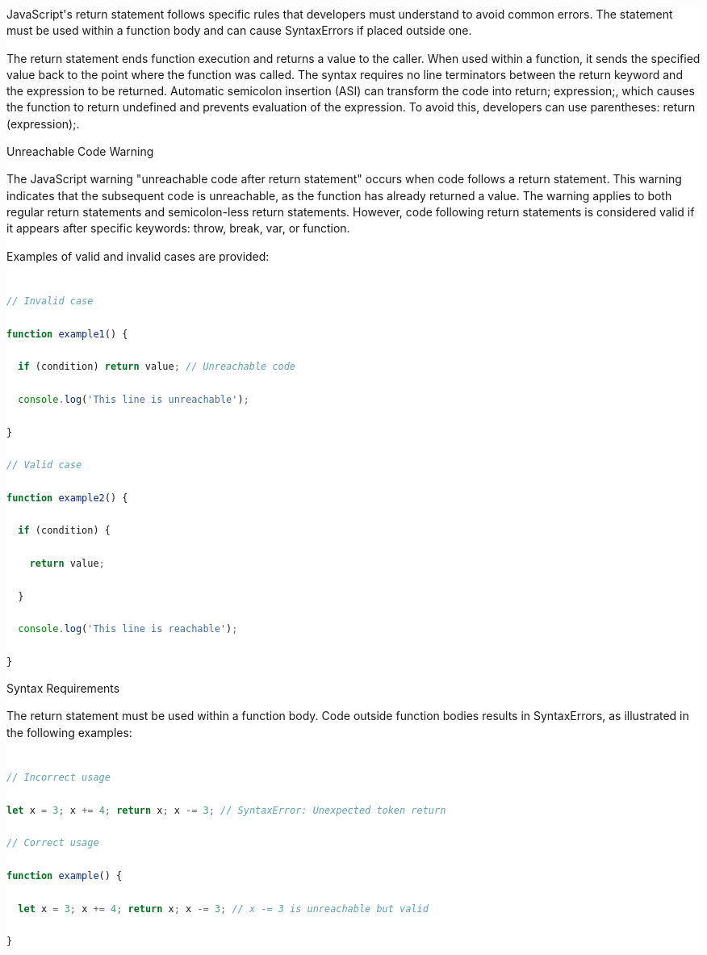 JavaScript's return statement follows specific rules that developers must understand to avoid common errors. The statement must be used within a function body and can cause SyntaxErrors if placed outside one.

The return statement ends function execution and returns a value to the caller. When used within a function, it sends the specified value back to the point where the function was called. The syntax requires no line terminators between the return keyword and the expression to be returned. Automatic semicolon insertion (ASI) can transform the code into return; expression;, which causes the function to return undefined and prevents evaluation of the expression. To avoid this, developers can use parentheses: return (expression);.

Unreachable Code Warning

The JavaScript warning "unreachable code after return statement" occurs when code follows a return statement. This warning indicates that the subsequent code is unreachable, as the function has already returned a value. The warning applies to both regular return statements and semicolon-less return statements. However, code following return statements is considered valid if it appears after specific keywords: throw, break, var, or function.

Examples of valid and invalid cases are provided:

```javascript

// Invalid case

function example1() {

  if (condition) return value; // Unreachable code

  console.log('This line is unreachable');

}

// Valid case

function example2() {

  if (condition) {

    return value;

  }

  console.log('This line is reachable');

}

```

Syntax Requirements

The return statement must be used within a function body. Code outside function bodies results in SyntaxErrors, as illustrated in the following examples:

```javascript

// Incorrect usage

let x = 3; x += 4; return x; x -= 3; // SyntaxError: Unexpected token return

// Correct usage

function example() {

  let x = 3; x += 4; return x; x -= 3; // x -= 3 is unreachable but valid

}

```